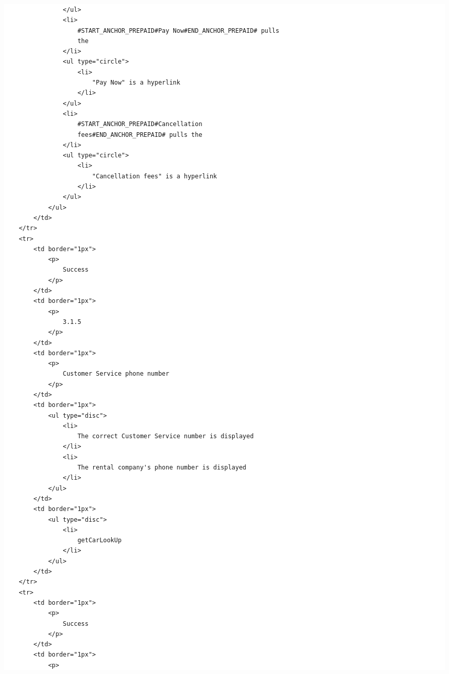  					</ul>
 					<li>
 						#START_ANCHOR_PREPAID#Pay Now#END_ANCHOR_PREPAID# pulls
 						the
 					</li>
 					<ul type="circle">
 						<li>
 							"Pay Now" is a hyperlink
 						</li>
 					</ul>
 					<li>
 						#START_ANCHOR_PREPAID#Cancellation
 						fees#END_ANCHOR_PREPAID# pulls the
 					</li>
 					<ul type="circle">
 						<li>
 							"Cancellation fees" is a hyperlink
 						</li>
 					</ul>
 				</ul>
 			</td>
 		</tr>
 		<tr>
 			<td border="1px">
 				<p>
 					Success
 				</p>
 			</td>
 			<td border="1px">
 				<p>
 					3.1.5
 				</p>
 			</td>
 			<td border="1px">
 				<p>
 					Customer Service phone number
 				</p>
 			</td>
 			<td border="1px">
 				<ul type="disc">
 					<li>
 						The correct Customer Service number is displayed
 					</li>
 					<li>
 						The rental company's phone number is displayed
 					</li>
 				</ul>
 			</td>
 			<td border="1px">
 				<ul type="disc">
 					<li>
 						getCarLookUp
 					</li>
 				</ul>
 			</td>
 		</tr>
 		<tr>
 			<td border="1px">
 				<p>
 					Success
 				</p>
 			</td>
 			<td border="1px">
 				<p>